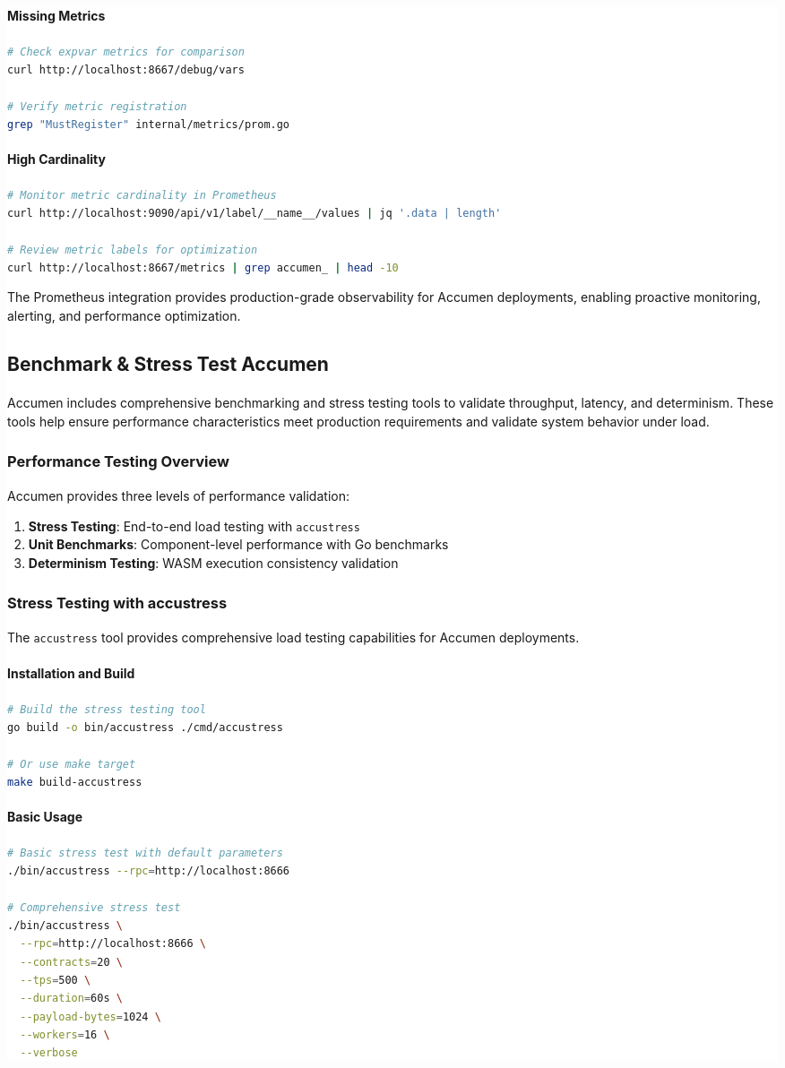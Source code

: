 #### Missing Metrics

```bash
# Check expvar metrics for comparison
curl http://localhost:8667/debug/vars

# Verify metric registration
grep "MustRegister" internal/metrics/prom.go
```

#### High Cardinality

```bash
# Monitor metric cardinality in Prometheus
curl http://localhost:9090/api/v1/label/__name__/values | jq '.data | length'

# Review metric labels for optimization
curl http://localhost:8667/metrics | grep accumen_ | head -10
```

The Prometheus integration provides production-grade observability for Accumen deployments, enabling proactive monitoring, alerting, and performance optimization.

## Benchmark & Stress Test Accumen

Accumen includes comprehensive benchmarking and stress testing tools to validate throughput, latency, and determinism. These tools help ensure performance characteristics meet production requirements and validate system behavior under load.

### Performance Testing Overview

Accumen provides three levels of performance validation:

1. **Stress Testing**: End-to-end load testing with `accustress`
2. **Unit Benchmarks**: Component-level performance with Go benchmarks
3. **Determinism Testing**: WASM execution consistency validation

### Stress Testing with accustress

The `accustress` tool provides comprehensive load testing capabilities for Accumen deployments.

#### Installation and Build

```bash
# Build the stress testing tool
go build -o bin/accustress ./cmd/accustress

# Or use make target
make build-accustress
```

#### Basic Usage

```bash
# Basic stress test with default parameters
./bin/accustress --rpc=http://localhost:8666

# Comprehensive stress test
./bin/accustress \
  --rpc=http://localhost:8666 \
  --contracts=20 \
  --tps=500 \
  --duration=60s \
  --payload-bytes=1024 \
  --workers=16 \
  --verbose
```
